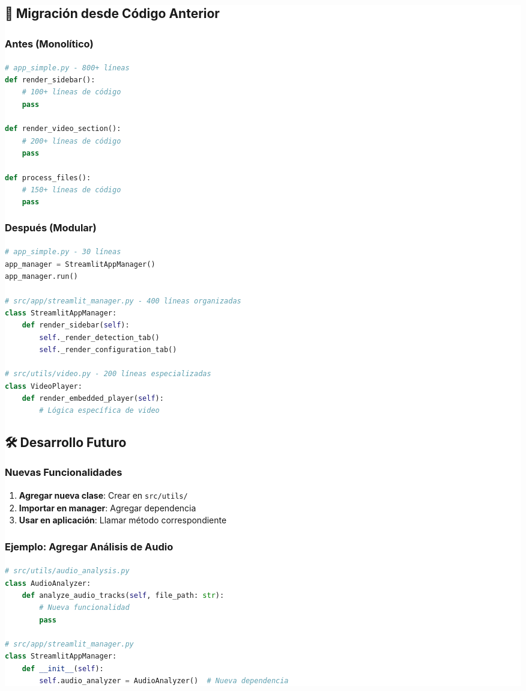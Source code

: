 ## 🔄 Migración desde Código Anterior

### **Antes (Monolítico)**
```python
# app_simple.py - 800+ líneas
def render_sidebar():
    # 100+ líneas de código
    pass

def render_video_section():
    # 200+ líneas de código
    pass

def process_files():
    # 150+ líneas de código
    pass
```

### **Después (Modular)**
```python
# app_simple.py - 30 líneas
app_manager = StreamlitAppManager()
app_manager.run()

# src/app/streamlit_manager.py - 400 líneas organizadas
class StreamlitAppManager:
    def render_sidebar(self):
        self._render_detection_tab()
        self._render_configuration_tab()

# src/utils/video.py - 200 líneas especializadas
class VideoPlayer:
    def render_embedded_player(self):
        # Lógica específica de video
```

## 🛠️ Desarrollo Futuro

### **Nuevas Funcionalidades**
1. **Agregar nueva clase**: Crear en `src/utils/`
2. **Importar en manager**: Agregar dependencia
3. **Usar en aplicación**: Llamar método correspondiente

### **Ejemplo: Agregar Análisis de Audio**
```python
# src/utils/audio_analysis.py
class AudioAnalyzer:
    def analyze_audio_tracks(self, file_path: str):
        # Nueva funcionalidad
        pass

# src/app/streamlit_manager.py
class StreamlitAppManager:
    def __init__(self):
        self.audio_analyzer = AudioAnalyzer()  # Nueva dependencia
```
